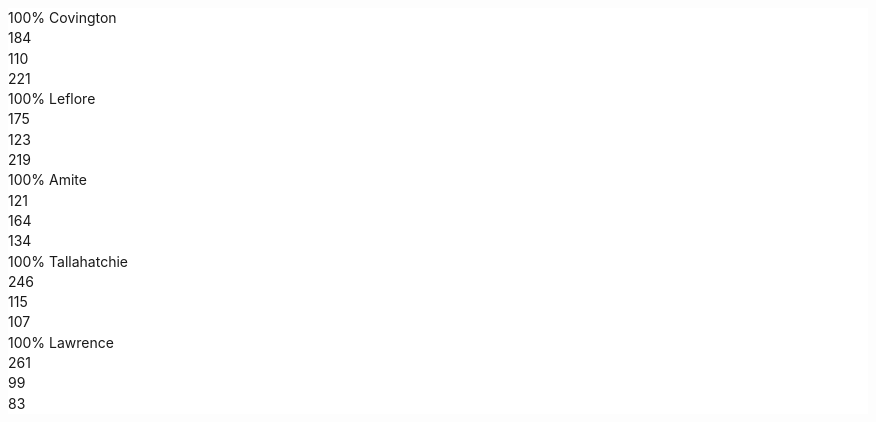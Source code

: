 <td>100<span class="eln-percent-sign">%</span></td>
</tr>
<tr class="odd">
<td>Covington</td>
<td><div>
184
</div></td>
<td><div>
110
</div></td>
<td><div class="eln-swatch-light eln-democrat-5">
221
</div></td>
<td>100<span class="eln-percent-sign">%</span></td>
</tr>
<tr class="even">
<td>Leflore</td>
<td><div>
175
</div></td>
<td><div>
123
</div></td>
<td><div class="eln-swatch-light eln-democrat-5">
219
</div></td>
<td>100<span class="eln-percent-sign">%</span></td>
</tr>
<tr class="odd">
<td>Amite</td>
<td><div>
121
</div></td>
<td><div class="eln-swatch-light eln-democrat-1">
164
</div></td>
<td><div>
134
</div></td>
<td>100<span class="eln-percent-sign">%</span></td>
</tr>
<tr class="even">
<td>Tallahatchie</td>
<td><div class="eln-swatch-light eln-democrat-6">
246
</div></td>
<td><div>
115
</div></td>
<td><div>
107
</div></td>
<td>100<span class="eln-percent-sign">%</span></td>
</tr>
<tr class="odd">
<td>Lawrence</td>
<td><div class="eln-swatch-light eln-democrat-6">
261
</div></td>
<td><div>
99
</div></td>
<td><div>
83
